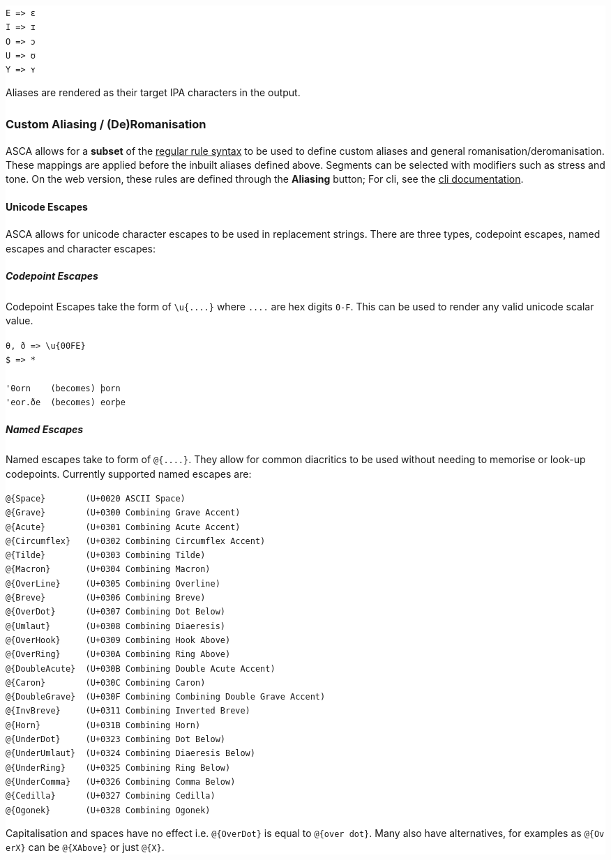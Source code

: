 ```
E => ɛ
I => ɪ
O => ɔ
U => ʊ
Y => ʏ
```
Aliases are rendered as their target IPA characters in the output.

### Custom Aliasing / (De)Romanisation

ASCA allows for a **subset** of the [regular rule syntax](#defining-basic-sound-changes) to be used to define custom aliases and general romanisation/deromanisation.
These mappings are applied before the inbuilt aliases defined above. Segments can be selected with modifiers such as stress and tone. 
On the web version, these rules are defined through the **Aliasing** button; For cli, see the [cli documentation](./doc-cli.md).

#### Unicode Escapes
ASCA allows for unicode character escapes to be used in replacement strings. 
There are three types, codepoint escapes, named escapes and character escapes:

##### Codepoint Escapes
Codepoint Escapes take the form of `\u{....}` where `....` are hex digits `0-F`.
This can be used to render any valid unicode scalar value.

```
θ, ð => \u{00FE}
$ => *

'θorn    (becomes) þorn
'eor.ðe  (becomes) eorþe
```

##### Named Escapes
Named escapes take to form of `@{....}`. They allow for common diacritics to be used without needing to memorise or look-up codepoints. Currently supported named escapes are:
```
@{Space}        (U+0020 ASCII Space)
@{Grave}        (U+0300 Combining Grave Accent)
@{Acute}        (U+0301 Combining Acute Accent)
@{Circumflex}   (U+0302 Combining Circumflex Accent)
@{Tilde}        (U+0303 Combining Tilde)
@{Macron}       (U+0304 Combining Macron)
@{OverLine}     (U+0305 Combining Overline)
@{Breve}        (U+0306 Combining Breve)
@{OverDot}      (U+0307 Combining Dot Below)
@{Umlaut}       (U+0308 Combining Diaeresis)
@{OverHook}     (U+0309 Combining Hook Above)
@{OverRing}     (U+030A Combining Ring Above)
@{DoubleAcute}  (U+030B Combining Double Acute Accent)
@{Caron}        (U+030C Combining Caron)
@{DoubleGrave}  (U+030F Combining Combining Double Grave Accent)
@{InvBreve}     (U+0311 Combining Inverted Breve)
@{Horn}         (U+031B Combining Horn)
@{UnderDot}     (U+0323 Combining Dot Below)
@{UnderUmlaut}  (U+0324 Combining Diaeresis Below)
@{UnderRing}    (U+0325 Combining Ring Below)
@{UnderComma}   (U+0326 Combining Comma Below)
@{Cedilla}      (U+0327 Combining Cedilla)
@{Ogonek}       (U+0328 Combining Ogonek)
```
Capitalisation and spaces have no effect i.e. `@{OverDot}` is equal to `@{over dot}`. 
Many also have alternatives, for examples as `@{OverX}` can be `@{XAbove}` or just `@{X}`.
